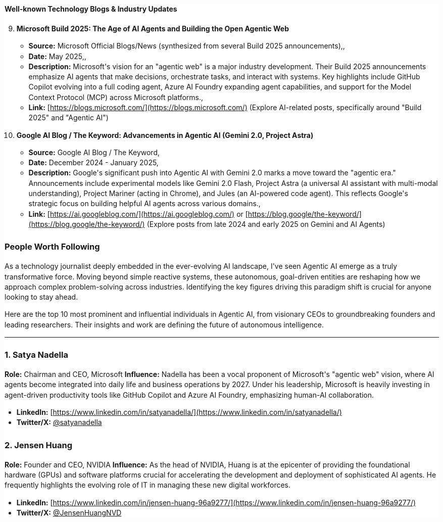 #### **Well-known Technology Blogs & Industry Updates**

9.  **Microsoft Build 2025: The Age of AI Agents and Building the Open Agentic Web**
    *   **Source:** Microsoft Official Blogs/News (synthesized from several Build 2025 announcements),,
    *   **Date:** May 2025,,
    *   **Description:** Microsoft's vision for an "agentic web" is a major industry development. Their Build 2025 announcements emphasize AI agents that make decisions, orchestrate tasks, and interact with systems. Key highlights include GitHub Copilot evolving into a full coding agent, Azure AI Foundry expanding agent capabilities, and support for the Model Context Protocol (MCP) across Microsoft platforms.,
    *   **Link:** [https://blogs.microsoft.com/](https://blogs.microsoft.com/) (Explore AI-related posts, specifically around "Build 2025" and "Agentic AI")

10. **Google AI Blog / The Keyword: Advancements in Agentic AI (Gemini 2.0, Project Astra)**
    *   **Source:** Google AI Blog / The Keyword,
    *   **Date:** December 2024 - January 2025,
    *   **Description:** Google's significant push into Agentic AI with Gemini 2.0 marks a move toward the "agentic era." Announcements include experimental models like Gemini 2.0 Flash, Project Astra (a universal AI assistant with multi-modal understanding), Project Mariner (acting in Chrome), and Jules (an AI-powered code agent). This reflects Google's strategic focus on building helpful AI agents across various domains.,
    *   **Link:** [https://ai.googleblog.com/](https://ai.googleblog.com/) or [https://blog.google/the-keyword/](https://blog.google/the-keyword/) (Explore posts from late 2024 and early 2025 on Gemini and AI Agents)

### People Worth Following
As a technology journalist deeply embedded in the ever-evolving AI landscape, I've seen Agentic AI emerge as a truly transformative force. Moving beyond simple reactive systems, these autonomous, goal-driven entities are reshaping how we approach complex problem-solving across industries. Identifying the key figures driving this paradigm shift is crucial for anyone looking to stay ahead.

Here are the top 10 most prominent and influential individuals in Agentic AI, from visionary CEOs to groundbreaking founders and leading researchers. Their insights and work are defining the future of autonomous intelligence.

---

### **1. Satya Nadella**
**Role:** Chairman and CEO, Microsoft
**Influence:** Nadella has been a vocal proponent of Microsoft's "agentic web" vision, where AI agents become integrated into daily life and business operations by 2027. Under his leadership, Microsoft is heavily investing in agent-driven productivity tools like GitHub Copilot and Azure AI Foundry, emphasizing human-AI collaboration.
*   **LinkedIn:** [https://www.linkedin.com/in/satyanadella/](https://www.linkedin.com/in/satyanadella/)
*   **Twitter/X:** [@satyanadella](https://twitter.com/satyanadella)

### **2. Jensen Huang**
**Role:** Founder and CEO, NVIDIA
**Influence:** As the head of NVIDIA, Huang is at the epicenter of providing the foundational hardware (GPUs) and software platforms crucial for accelerating the development and deployment of sophisticated AI agents. He frequently highlights the evolving role of IT in managing these new digital workforces.
*   **LinkedIn:** [https://www.linkedin.com/in/jensen-huang-96a9277/](https://www.linkedin.com/in/jensen-huang-96a9277/)
*   **Twitter/X:** [@JensenHuangNVD](https://twitter.com/JensenHuangNVD)
